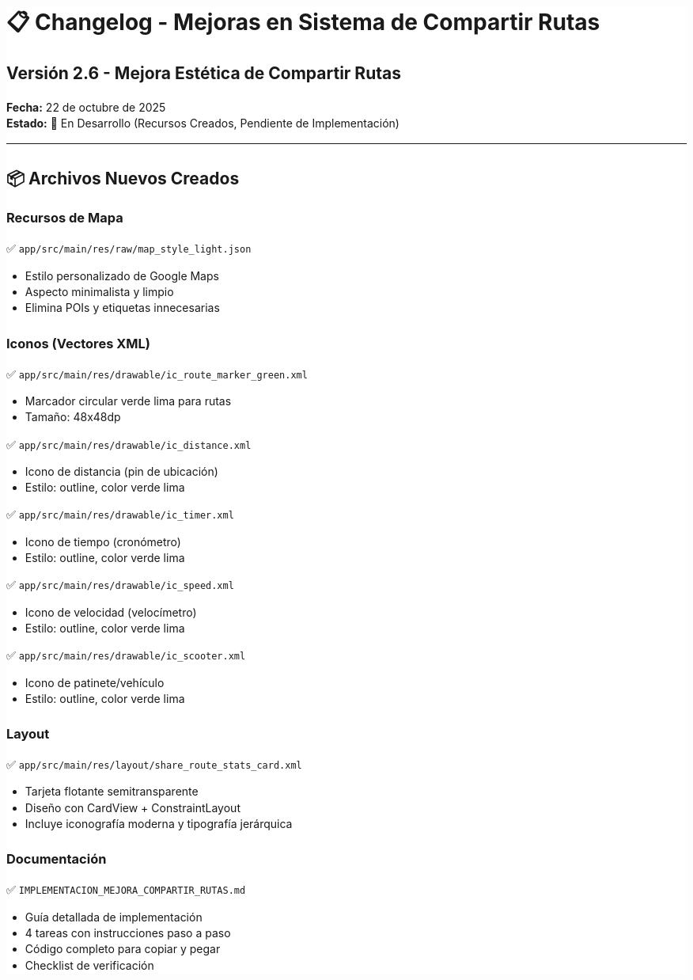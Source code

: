 # 📋 Changelog - Mejoras en Sistema de Compartir Rutas

## Versión 2.6 - Mejora Estética de Compartir Rutas
**Fecha:** 22 de octubre de 2025  
**Estado:** 🔨 En Desarrollo (Recursos Creados, Pendiente de Implementación)

---

## 📦 Archivos Nuevos Creados

### Recursos de Mapa
✅ `app/src/main/res/raw/map_style_light.json`
- Estilo personalizado de Google Maps
- Aspecto minimalista y limpio
- Elimina POIs y etiquetas innecesarias

### Iconos (Vectores XML)
✅ `app/src/main/res/drawable/ic_route_marker_green.xml`
- Marcador circular verde lima para rutas
- Tamaño: 48x48dp

✅ `app/src/main/res/drawable/ic_distance.xml`
- Icono de distancia (pin de ubicación)
- Estilo: outline, color verde lima

✅ `app/src/main/res/drawable/ic_timer.xml`
- Icono de tiempo (cronómetro)
- Estilo: outline, color verde lima

✅ `app/src/main/res/drawable/ic_speed.xml`
- Icono de velocidad (velocímetro)
- Estilo: outline, color verde lima

✅ `app/src/main/res/drawable/ic_scooter.xml`
- Icono de patinete/vehículo
- Estilo: outline, color verde lima

### Layout
✅ `app/src/main/res/layout/share_route_stats_card.xml`
- Tarjeta flotante semitransparente
- Diseño con CardView + ConstraintLayout
- Incluye iconografía moderna y tipografía jerárquica

### Documentación
✅ `IMPLEMENTACION_MEJORA_COMPARTIR_RUTAS.md`
- Guía detallada de implementación
- 4 tareas con instrucciones paso a paso
- Código completo para copiar y pegar
- Checklist de verificación
